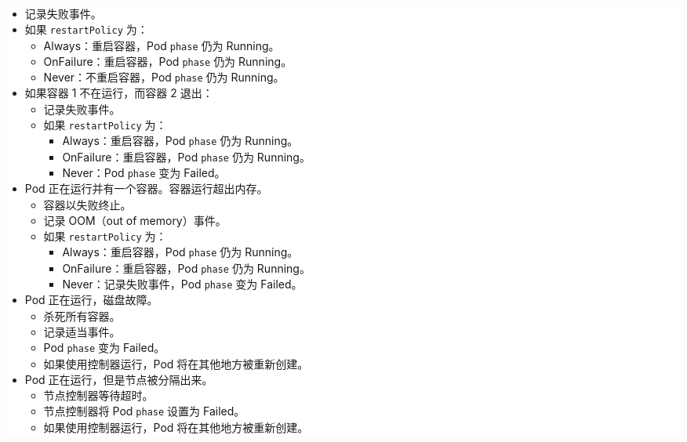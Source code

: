   - 记录失败事件。
  - 如果 `restartPolicy` 为：
    - Always：重启容器，Pod `phase` 仍为 Running。
    - OnFailure：重启容器，Pod `phase` 仍为 Running。
    - Never：不重启容器，Pod `phase` 仍为 Running。
  - 如果容器 1 不在运行，而容器 2 退出：
    - 记录失败事件。
    - 如果 `restartPolicy` 为：
      - Always：重启容器，Pod `phase` 仍为 Running。
      - OnFailure：重启容器，Pod `phase` 仍为 Running。
      - Never：Pod `phase` 变为 Failed。
- Pod 正在运行并有一个容器。容器运行超出内存。
  - 容器以失败终止。
  - 记录 OOM（out of memory）事件。
  - 如果 `restartPolicy` 为：
    - Always：重启容器，Pod `phase` 仍为 Running。
    - OnFailure：重启容器，Pod `phase` 仍为 Running。
    - Never：记录失败事件，Pod `phase` 变为 Failed。
- Pod 正在运行，磁盘故障。
  - 杀死所有容器。
  - 记录适当事件。
  - Pod `phase` 变为 Failed。
  - 如果使用控制器运行，Pod 将在其他地方被重新创建。
- Pod 正在运行，但是节点被分隔出来。
  - 节点控制器等待超时。
  - 节点控制器将 Pod `phase` 设置为 Failed。
  - 如果使用控制器运行，Pod 将在其他地方被重新创建。
